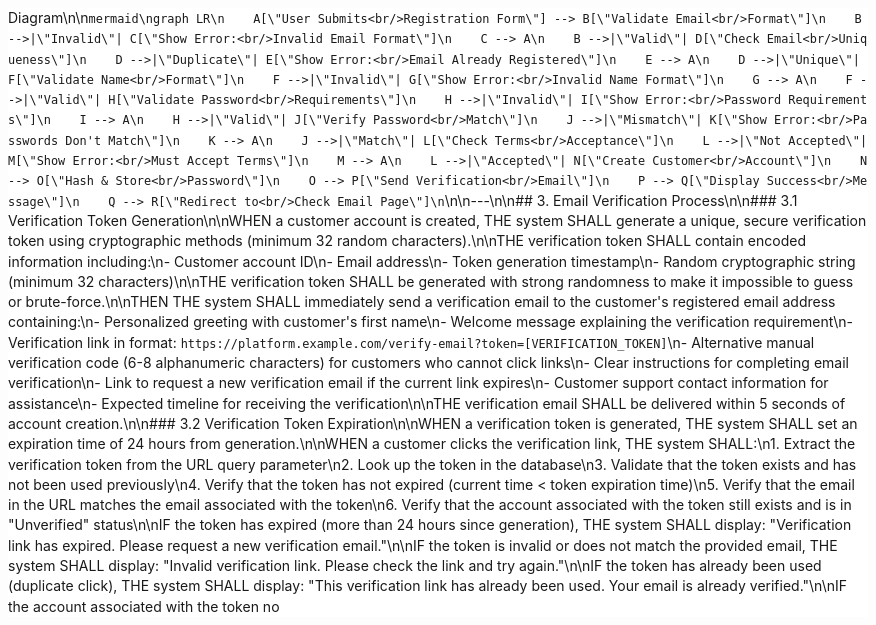 Diagram\n\n```mermaid\ngraph LR\n    A[\"User Submits<br/>Registration Form\"] --> B[\"Validate Email<br/>Format\"]\n    B -->|\"Invalid\"| C[\"Show Error:<br/>Invalid Email Format\"]\n    C --> A\n    B -->|\"Valid\"| D[\"Check Email<br/>Uniqueness\"]\n    D -->|\"Duplicate\"| E[\"Show Error:<br/>Email Already Registered\"]\n    E --> A\n    D -->|\"Unique\"| F[\"Validate Name<br/>Format\"]\n    F -->|\"Invalid\"| G[\"Show Error:<br/>Invalid Name Format\"]\n    G --> A\n    F -->|\"Valid\"| H[\"Validate Password<br/>Requirements\"]\n    H -->|\"Invalid\"| I[\"Show Error:<br/>Password Requirements\"]\n    I --> A\n    H -->|\"Valid\"| J[\"Verify Password<br/>Match\"]\n    J -->|\"Mismatch\"| K[\"Show Error:<br/>Passwords Don't Match\"]\n    K --> A\n    J -->|\"Match\"| L[\"Check Terms<br/>Acceptance\"]\n    L -->|\"Not Accepted\"| M[\"Show Error:<br/>Must Accept Terms\"]\n    M --> A\n    L -->|\"Accepted\"| N[\"Create Customer<br/>Account\"]\n    N --> O[\"Hash & Store<br/>Password\"]\n    O --> P[\"Send Verification<br/>Email\"]\n    P --> Q[\"Display Success<br/>Message\"]\n    Q --> R[\"Redirect to<br/>Check Email Page\"]\n```\n\n---\n\n## 3. Email Verification Process\n\n### 3.1 Verification Token Generation\n\nWHEN a customer account is created, THE system SHALL generate a unique, secure verification token using cryptographic methods (minimum 32 random characters).\n\nTHE verification token SHALL contain encoded information including:\n- Customer account ID\n- Email address\n- Token generation timestamp\n- Random cryptographic string (minimum 32 characters)\n\nTHE verification token SHALL be generated with strong randomness to make it impossible to guess or brute-force.\n\nTHEN THE system SHALL immediately send a verification email to the customer's registered email address containing:\n- Personalized greeting with customer's first name\n- Welcome message explaining the verification requirement\n- Verification link in format: `https://platform.example.com/verify-email?token=[VERIFICATION_TOKEN]`\n- Alternative manual verification code (6-8 alphanumeric characters) for customers who cannot click links\n- Clear instructions for completing email verification\n- Link to request a new verification email if the current link expires\n- Customer support contact information for assistance\n- Expected timeline for receiving the verification\n\nTHE verification email SHALL be delivered within 5 seconds of account creation.\n\n### 3.2 Verification Token Expiration\n\nWHEN a verification token is generated, THE system SHALL set an expiration time of 24 hours from generation.\n\nWHEN a customer clicks the verification link, THE system SHALL:\n1. Extract the verification token from the URL query parameter\n2. Look up the token in the database\n3. Validate that the token exists and has not been used previously\n4. Verify that the token has not expired (current time < token expiration time)\n5. Verify that the email in the URL matches the email associated with the token\n6. Verify that the account associated with the token still exists and is in \"Unverified\" status\n\nIF the token has expired (more than 24 hours since generation), THE system SHALL display: \"Verification link has expired. Please request a new verification email.\"\n\nIF the token is invalid or does not match the provided email, THE system SHALL display: \"Invalid verification link. Please check the link and try again.\"\n\nIF the token has already been used (duplicate click), THE system SHALL display: \"This verification link has already been used. Your email is already verified.\"\n\nIF the account associated with the token no